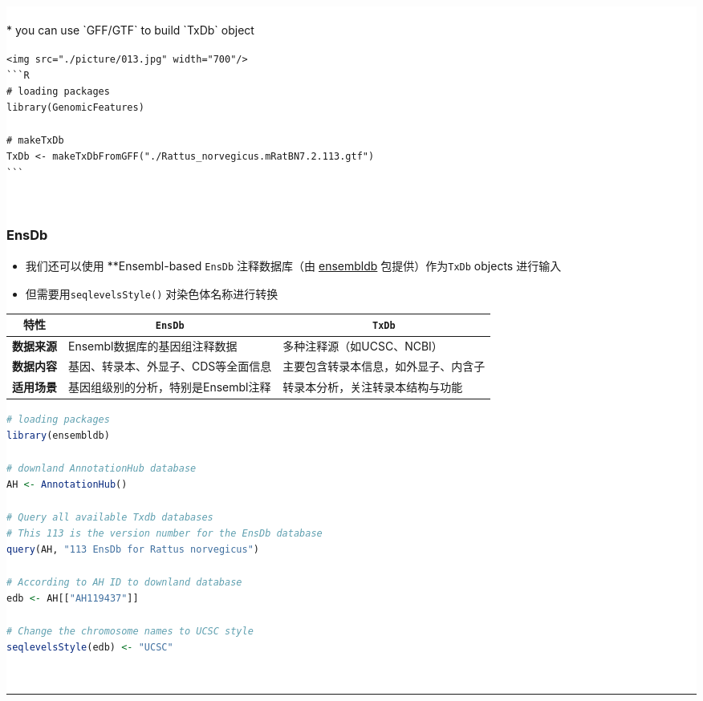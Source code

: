   <br>
* you can use `GFF/GTF` to build `TxDb` object  

	<img src="./picture/013.jpg" width="700"/>
	```R
	# loading packages
	library(GenomicFeatures)
	
	# makeTxDb
	TxDb <- makeTxDbFromGFF("./Rattus_norvegicus.mRatBN7.2.113.gtf")	
	```

<BR>

### EnsDb

- 我们还可以使用 **Ensembl-based `EnsDb` 注释数据库（由 [ensembldb](http://127.0.0.1:28103/session/Rvig.861c7c7c45e9.html) 包提供）作为`TxDb` objects 进行输入

- 但需要用`seqlevelsStyle()` 对染色体名称进行转换

|特性|`EnsDb`|`TxDb`|
|---|---|---|
|**数据来源**|Ensembl数据库的基因组注释数据|多种注释源（如UCSC、NCBI）|
|**数据内容**|基因、转录本、外显子、CDS等全面信息|主要包含转录本信息，如外显子、内含子|
|**适用场景**|基因组级别的分析，特别是Ensembl注释|转录本分析，关注转录本结构与功能|
```R
# loading packages
library(ensembldb)

# downland AnnotationHub database
AH <- AnnotationHub()

# Query all available Txdb databases
# This 113 is the version number for the EnsDb database
query(AH, "113 EnsDb for Rattus norvegicus")

# According to AH ID to downland database
edb <- AH[["AH119437"]]

# Change the chromosome names to UCSC style
seqlevelsStyle(edb) <- "UCSC"
```
<br>

---